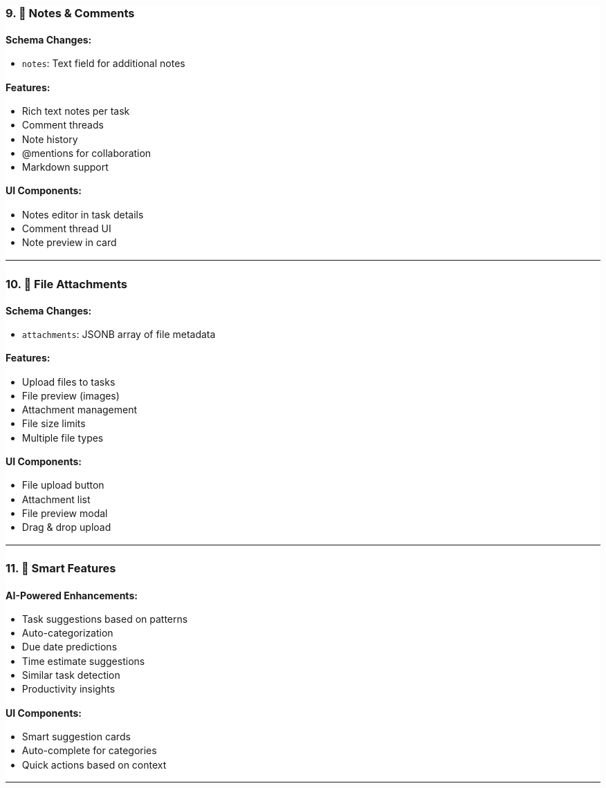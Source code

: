 ### 9. **📝 Notes & Comments**
**Schema Changes:**
- `notes`: Text field for additional notes

**Features:**
- Rich text notes per task
- Comment threads
- Note history
- @mentions for collaboration
- Markdown support

**UI Components:**
- Notes editor in task details
- Comment thread UI
- Note preview in card

---

### 10. **📎 File Attachments**
**Schema Changes:**
- `attachments`: JSONB array of file metadata

**Features:**
- Upload files to tasks
- File preview (images)
- Attachment management
- File size limits
- Multiple file types

**UI Components:**
- File upload button
- Attachment list
- File preview modal
- Drag & drop upload

---

### 11. **🎯 Smart Features**
**AI-Powered Enhancements:**
- Task suggestions based on patterns
- Auto-categorization
- Due date predictions
- Time estimate suggestions
- Similar task detection
- Productivity insights

**UI Components:**
- Smart suggestion cards
- Auto-complete for categories
- Quick actions based on context

---
